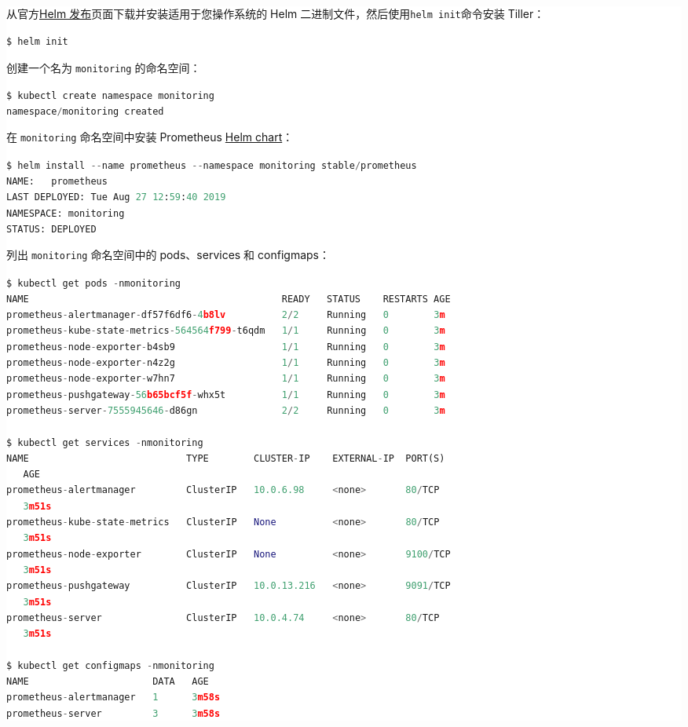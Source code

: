从官方[Helm 发布](https://oreil.ly/sPwDO)页面下载并安装适用于您操作系统的 Helm 二进制文件，然后使用`helm init`命令安装 Tiller：

```py
$ helm init
```

创建一个名为 `monitoring` 的命名空间：

```py
$ kubectl create namespace monitoring
namespace/monitoring created
```

在 `monitoring` 命名空间中安装 Prometheus [Helm chart](https://oreil.ly/CSaSo)：

```py
$ helm install --name prometheus --namespace monitoring stable/prometheus
NAME:   prometheus
LAST DEPLOYED: Tue Aug 27 12:59:40 2019
NAMESPACE: monitoring
STATUS: DEPLOYED
```

列出 `monitoring` 命名空间中的 pods、services 和 configmaps：

```py
$ kubectl get pods -nmonitoring
NAME                                             READY   STATUS    RESTARTS AGE
prometheus-alertmanager-df57f6df6-4b8lv          2/2     Running   0        3m
prometheus-kube-state-metrics-564564f799-t6qdm   1/1     Running   0        3m
prometheus-node-exporter-b4sb9                   1/1     Running   0        3m
prometheus-node-exporter-n4z2g                   1/1     Running   0        3m
prometheus-node-exporter-w7hn7                   1/1     Running   0        3m
prometheus-pushgateway-56b65bcf5f-whx5t          1/1     Running   0        3m
prometheus-server-7555945646-d86gn               2/2     Running   0        3m

$ kubectl get services -nmonitoring
NAME                            TYPE        CLUSTER-IP    EXTERNAL-IP  PORT(S)
   AGE
prometheus-alertmanager         ClusterIP   10.0.6.98     <none>       80/TCP
   3m51s
prometheus-kube-state-metrics   ClusterIP   None          <none>       80/TCP
   3m51s
prometheus-node-exporter        ClusterIP   None          <none>       9100/TCP
   3m51s
prometheus-pushgateway          ClusterIP   10.0.13.216   <none>       9091/TCP
   3m51s
prometheus-server               ClusterIP   10.0.4.74     <none>       80/TCP
   3m51s

$ kubectl get configmaps -nmonitoring
NAME                      DATA   AGE
prometheus-alertmanager   1      3m58s
prometheus-server         3      3m58s
```
